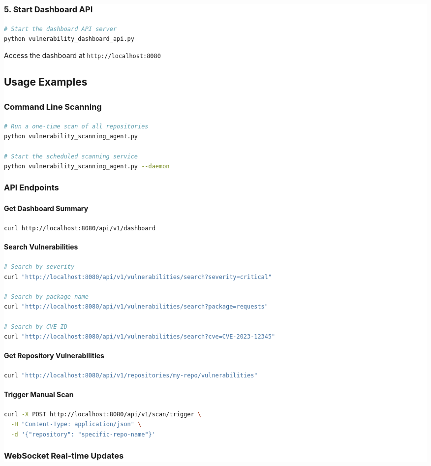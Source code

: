 ### 5. Start Dashboard API

```bash
# Start the dashboard API server
python vulnerability_dashboard_api.py
```

Access the dashboard at `http://localhost:8080`

## Usage Examples

### Command Line Scanning

```bash
# Run a one-time scan of all repositories
python vulnerability_scanning_agent.py

# Start the scheduled scanning service
python vulnerability_scanning_agent.py --daemon
```

### API Endpoints

#### Get Dashboard Summary
```bash
curl http://localhost:8080/api/v1/dashboard
```

#### Search Vulnerabilities
```bash
# Search by severity
curl "http://localhost:8080/api/v1/vulnerabilities/search?severity=critical"

# Search by package name
curl "http://localhost:8080/api/v1/vulnerabilities/search?package=requests"

# Search by CVE ID
curl "http://localhost:8080/api/v1/vulnerabilities/search?cve=CVE-2023-12345"
```

#### Get Repository Vulnerabilities
```bash
curl "http://localhost:8080/api/v1/repositories/my-repo/vulnerabilities"
```

#### Trigger Manual Scan
```bash
curl -X POST http://localhost:8080/api/v1/scan/trigger \
  -H "Content-Type: application/json" \
  -d '{"repository": "specific-repo-name"}'
```

### WebSocket Real-time Updates
